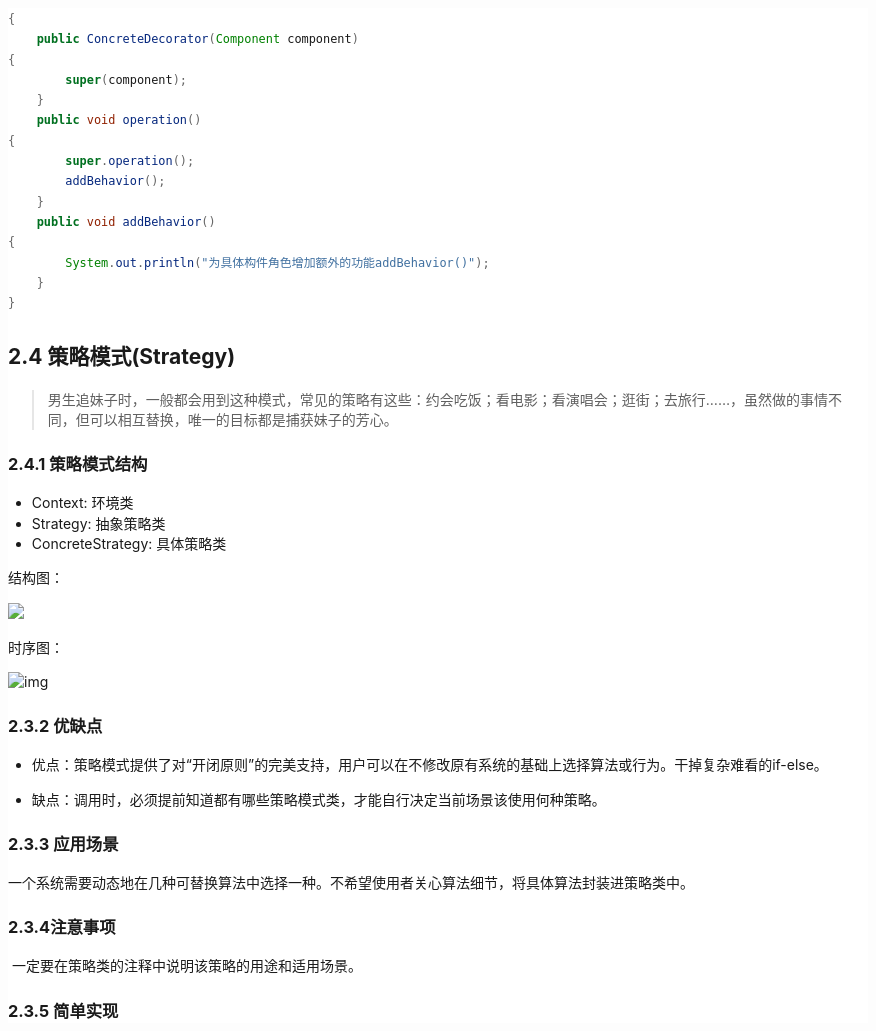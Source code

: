 ```java
{
    public ConcreteDecorator(Component component)
{
        super(component);
    }   
    public void operation()
{
        super.operation();
        addBehavior();
    }
    public void addBehavior()
{
        System.out.println("为具体构件角色增加额外的功能addBehavior()");           
    }
}
```



## 2.4 策略模式(Strategy)

> 男生追妹子时，一般都会用到这种模式，常见的策略有这些：约会吃饭；看电影；看演唱会；逛街；去旅行……，虽然做的事情不同，但可以相互替换，唯一的目标都是捕获妹子的芳心。

### 2.4.1 **策略模式结构**

- Context: 环境类
- Strategy: 抽象策略类
- ConcreteStrategy: 具体策略类

结构图：

![](E:\学习笔记\mylearnnote\设计模式\image\微信图片_20200910095556.jpg)

 时序图：

![img](https://mmbiz.qpic.cn/mmbiz_png/Z6bicxIx5naLrDwxa5xozzQmzOjogbTtKTicB5Yu08CzOm2qch2Dbhz6GaAX5k0uk0FN3XGKeXvV0fxzib7Ya4g1g/640?wx_fmt=png&tp=webp&wxfrom=5&wx_lazy=1&wx_co=1)



### 2.3.2 **优缺点**

- 优点：策略模式提供了对“开闭原则”的完美支持，用户可以在不修改原有系统的基础上选择算法或行为。干掉复杂难看的if-else。

- 缺点：调用时，必须提前知道都有哪些策略模式类，才能自行决定当前场景该使用何种策略。

### 2.3.3 **应用场景**

​	一个系统需要动态地在几种可替换算法中选择一种。不希望使用者关心算法细节，将具体算法封装进策略类中。

### 2.3.4**注意事项**

​	一定要在策略类的注释中说明该策略的用途和适用场景。

### 2.3.5 **简单实现**
